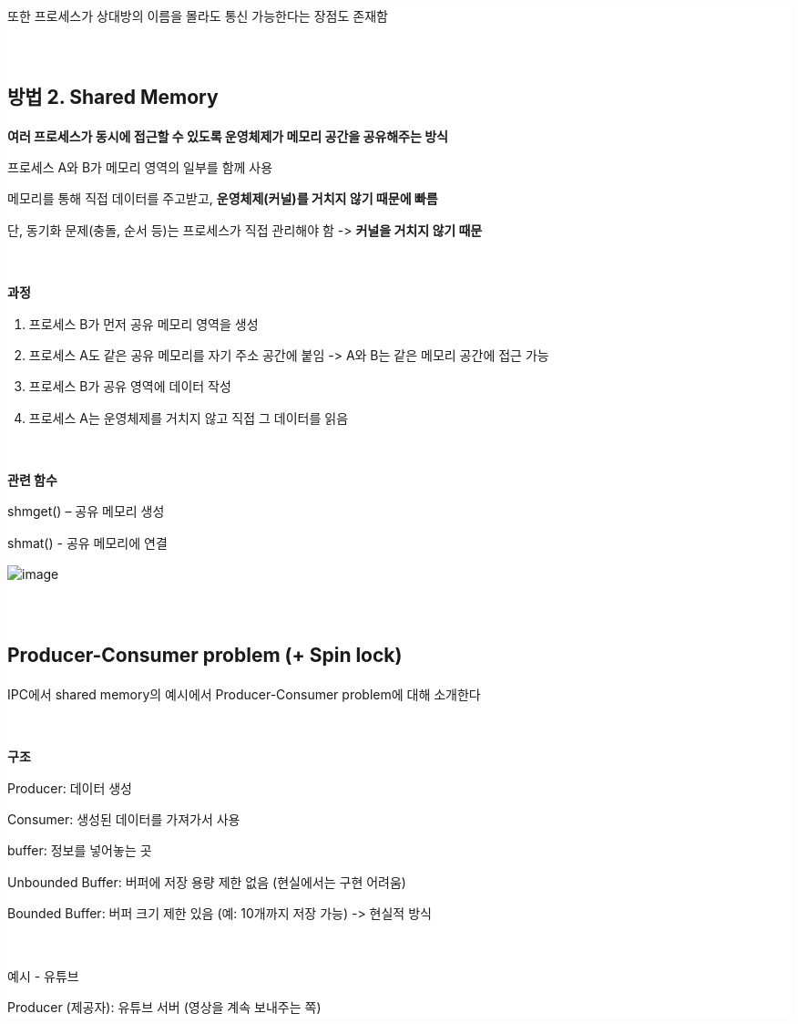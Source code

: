 또한 프로세스가 상대방의 이름을 몰라도 통신 가능한다는 장점도 존재함 

<br/>

## 방법 2. Shared Memory

**여러 프로세스가 동시에 접근할 수 있도록 운영체제가 메모리 공간을 공유해주는 방식**

프로세스 A와 B가 메모리 영역의 일부를 함께 사용

메모리를 통해 직접 데이터를 주고받고, **운영체제(커널)를 거치지 않기 때문에 빠름**

단, 동기화 문제(충돌, 순서 등)는 프로세스가 직접 관리해야 함 -> **커널을 거치지 않기 때문**

<br/>

**과정**

1. 프로세스 B가 먼저 공유 메모리 영역을 생성

2. 프로세스 A도 같은 공유 메모리를 자기 주소 공간에 붙임 -> A와 B는 같은 메모리 공간에 접근 가능

3. 프로세스 B가 공유 영역에 데이터 작성

4. 프로세스 A는 운영체제를 거치지 않고 직접 그 데이터를 읽음

<br/>

**관련 함수**

shmget() – 공유 메모리 생성

shmat() - 공유 메모리에 연결

![image](https://github.com/user-attachments/assets/dd604c15-9c02-48bf-8b9e-417045da6ff8)

<br/>

## Producer-Consumer problem (+ Spin lock)

IPC에서 shared memory의 예시에서  Producer-Consumer problem에 대해 소개한다 

<br/>

**구조**

Producer:  데이터 생성

Consumer:  생성된 데이터를 가져가서 사용

buffer: 정보를 넣어놓는 곳 

Unbounded Buffer: 버퍼에 저장 용량 제한 없음 (현실에서는 구현 어려움)

Bounded Buffer: 버퍼 크기 제한 있음 (예: 10개까지 저장 가능) -> 현실적 방식

<br/>

예시 - 유튜브 

Producer (제공자): 유튜브 서버 (영상을 계속 보내주는 쪽)
